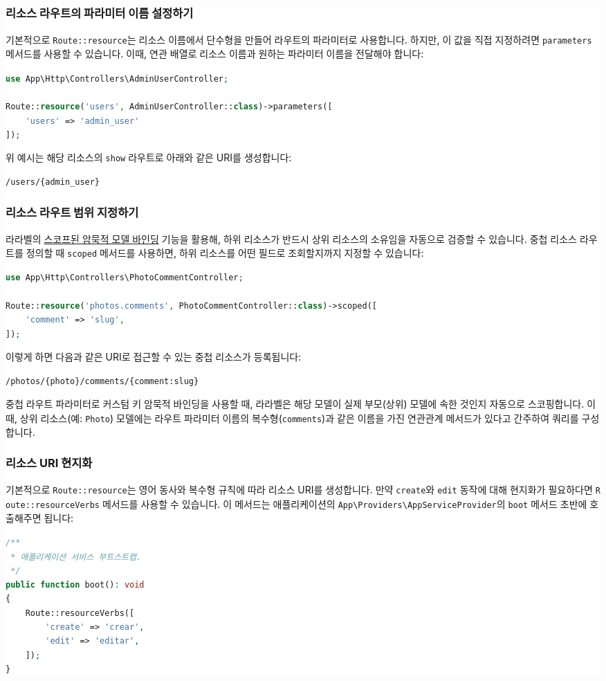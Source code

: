 <a name="restful-naming-resource-route-parameters"></a>
### 리소스 라우트의 파라미터 이름 설정하기

기본적으로 `Route::resource`는 리소스 이름에서 단수형을 만들어 라우트의 파라미터로 사용합니다. 하지만, 이 값을 직접 지정하려면 `parameters` 메서드를 사용할 수 있습니다. 이때, 연관 배열로 리소스 이름과 원하는 파라미터 이름을 전달해야 합니다:

```php
use App\Http\Controllers\AdminUserController;

Route::resource('users', AdminUserController::class)->parameters([
    'users' => 'admin_user'
]);
```

위 예시는 해당 리소스의 `show` 라우트로 아래와 같은 URI를 생성합니다:

```text
/users/{admin_user}
```

<a name="restful-scoping-resource-routes"></a>
### 리소스 라우트 범위 지정하기

라라벨의 [스코프된 암묵적 모델 바인딩](/docs/12.x/routing#implicit-model-binding-scoping) 기능을 활용해, 하위 리소스가 반드시 상위 리소스의 소유임을 자동으로 검증할 수 있습니다. 중첩 리소스 라우트를 정의할 때 `scoped` 메서드를 사용하면, 하위 리소스를 어떤 필드로 조회할지까지 지정할 수 있습니다:

```php
use App\Http\Controllers\PhotoCommentController;

Route::resource('photos.comments', PhotoCommentController::class)->scoped([
    'comment' => 'slug',
]);
```

이렇게 하면 다음과 같은 URI로 접근할 수 있는 중첩 리소스가 등록됩니다:

```text
/photos/{photo}/comments/{comment:slug}
```

중첩 라우트 파라미터로 커스텀 키 암묵적 바인딩을 사용할 때, 라라벨은 해당 모델이 실제 부모(상위) 모델에 속한 것인지 자동으로 스코핑합니다. 이때, 상위 리소스(예: `Photo`) 모델에는 라우트 파라미터 이름의 복수형(`comments`)과 같은 이름을 가진 연관관계 메서드가 있다고 간주하여 쿼리를 구성합니다.

<a name="restful-localizing-resource-uris"></a>
### 리소스 URI 현지화

기본적으로 `Route::resource`는 영어 동사와 복수형 규칙에 따라 리소스 URI를 생성합니다. 만약 `create`와 `edit` 동작에 대해 현지화가 필요하다면 `Route::resourceVerbs` 메서드를 사용할 수 있습니다. 이 메서드는 애플리케이션의 `App\Providers\AppServiceProvider`의 `boot` 메서드 초반에 호출해주면 됩니다:

```php
/**
 * 애플리케이션 서비스 부트스트랩.
 */
public function boot(): void
{
    Route::resourceVerbs([
        'create' => 'crear',
        'edit' => 'editar',
    ]);
}
```
